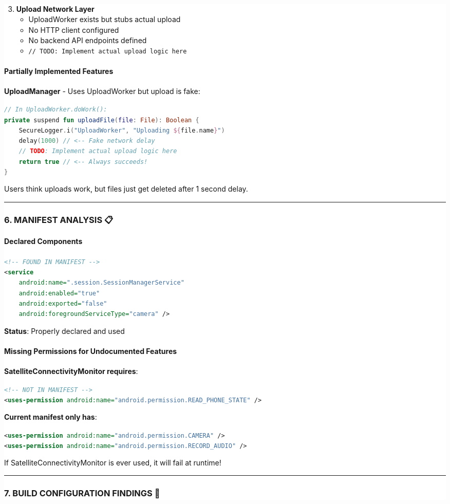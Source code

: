 3. **Upload Network Layer**
   - UploadWorker exists but stubs actual upload
   - No HTTP client configured
   - No backend API endpoints defined
   - `// TODO: Implement actual upload logic here`

#### Partially Implemented Features

**UploadManager** - Uses UploadWorker but upload is fake:
```kotlin
// In UploadWorker.doWork():
private suspend fun uploadFile(file: File): Boolean {
    SecureLogger.i("UploadWorker", "Uploading ${file.name}")
    delay(1000) // <-- Fake network delay
    // TODO: Implement actual upload logic here
    return true // <-- Always succeeds!
}
```

Users think uploads work, but files just get deleted after 1 second delay.

---

### 6. **MANIFEST ANALYSIS** 📋

#### Declared Components

```xml
<!-- FOUND IN MANIFEST -->
<service
    android:name=".session.SessionManagerService"
    android:enabled="true"
    android:exported="false"
    android:foregroundServiceType="camera" />
```

**Status**: Properly declared and used

#### Missing Permissions for Undocumented Features

**SatelliteConnectivityMonitor requires**:
```xml
<!-- NOT IN MANIFEST -->
<uses-permission android:name="android.permission.READ_PHONE_STATE" />
```

**Current manifest only has**:
```xml
<uses-permission android:name="android.permission.CAMERA" />
<uses-permission android:name="android.permission.RECORD_AUDIO" />
```

If SatelliteConnectivityMonitor is ever used, it will fail at runtime!

---

### 7. **BUILD CONFIGURATION FINDINGS** 🔧
